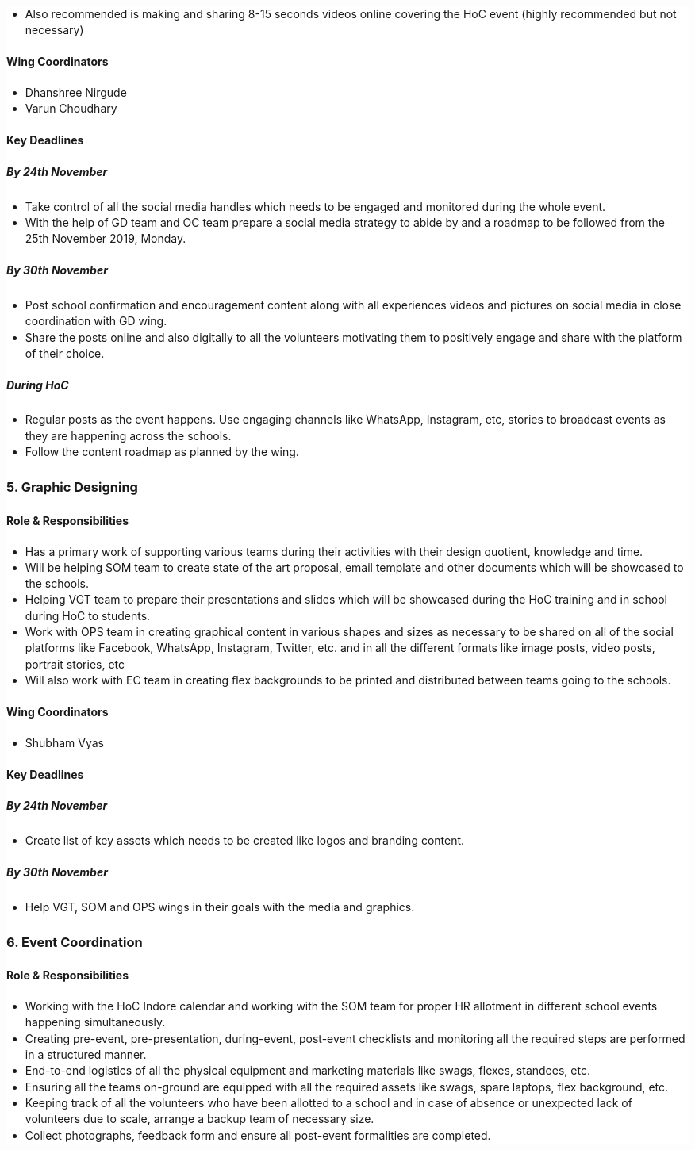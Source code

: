 + Also recommended is making and sharing 8-15 seconds videos online covering the HoC event (highly recommended but not necessary)

#### Wing Coordinators
+ Dhanshree Nirgude
+ Varun Choudhary

#### Key Deadlines
##### By 24th November
+ Take control of all the social media handles which needs to be engaged and monitored during the whole event.
+ With the help of GD team and OC team prepare a social media strategy to abide by and a roadmap to be followed from the 25th November 2019, Monday.

##### By 30th November
+ Post school confirmation and encouragement content along with all experiences videos and pictures on social media in close coordination with GD wing.
+ Share the posts online and also digitally to all the volunteers motivating them to positively engage and share with the platform of their choice.

##### During HoC
+ Regular posts as the event happens. Use engaging channels like WhatsApp, Instagram, etc, stories to broadcast events as they are happening across the schools.
+ Follow the content roadmap as planned by the wing.

### 5. Graphic Designing
#### Role & Responsibilities
+ Has a primary work of supporting various teams during their activities with their design quotient, knowledge and time.
+ Will be helping SOM team to create state of the art proposal, email template and other documents which will be showcased to the schools.
+ Helping VGT team to prepare their presentations and slides which will be showcased during the HoC training and in school during HoC to students.
+ Work with OPS team in creating graphical content in various shapes and sizes as necessary to be shared on all of the social platforms like Facebook, WhatsApp, Instagram, Twitter, etc. and in all the different formats like image posts, video posts, portrait stories, etc
+ Will also work with EC team in creating flex backgrounds to be printed and distributed between teams going to the schools.

#### Wing Coordinators
+ Shubham Vyas

#### Key Deadlines
##### By 24th November
+ Create list of key assets which needs to be created like logos and branding content.

##### By 30th November
+ Help VGT, SOM and OPS wings in their goals with the media and graphics.

### 6. Event Coordination
#### Role & Responsibilities
+ Working with the HoC Indore calendar and working with the SOM team for proper HR allotment in different school events happening simultaneously.
+ Creating pre-event, pre-presentation, during-event, post-event checklists and monitoring all the required steps are performed in a structured manner.
+ End-to-end logistics of all the physical equipment and marketing materials like swags, flexes, standees, etc.
+ Ensuring all the teams on-ground are equipped with all the required assets like swags, spare laptops, flex background, etc.
+ Keeping track of all the volunteers who have been allotted to a school and in case of absence or unexpected lack of volunteers due to scale, arrange a backup team of necessary size.
+ Collect photographs, feedback form and ensure all post-event formalities are completed.
